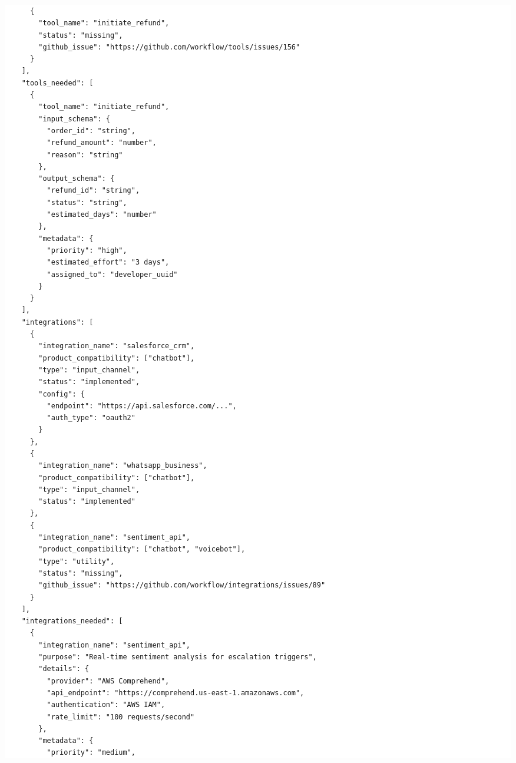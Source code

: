 ```http
      {
        "tool_name": "initiate_refund",
        "status": "missing",
        "github_issue": "https://github.com/workflow/tools/issues/156"
      }
    ],
    "tools_needed": [
      {
        "tool_name": "initiate_refund",
        "input_schema": {
          "order_id": "string",
          "refund_amount": "number",
          "reason": "string"
        },
        "output_schema": {
          "refund_id": "string",
          "status": "string",
          "estimated_days": "number"
        },
        "metadata": {
          "priority": "high",
          "estimated_effort": "3 days",
          "assigned_to": "developer_uuid"
        }
      }
    ],
    "integrations": [
      {
        "integration_name": "salesforce_crm",
        "product_compatibility": ["chatbot"],
        "type": "input_channel",
        "status": "implemented",
        "config": {
          "endpoint": "https://api.salesforce.com/...",
          "auth_type": "oauth2"
        }
      },
      {
        "integration_name": "whatsapp_business",
        "product_compatibility": ["chatbot"],
        "type": "input_channel",
        "status": "implemented"
      },
      {
        "integration_name": "sentiment_api",
        "product_compatibility": ["chatbot", "voicebot"],
        "type": "utility",
        "status": "missing",
        "github_issue": "https://github.com/workflow/integrations/issues/89"
      }
    ],
    "integrations_needed": [
      {
        "integration_name": "sentiment_api",
        "purpose": "Real-time sentiment analysis for escalation triggers",
        "details": {
          "provider": "AWS Comprehend",
          "api_endpoint": "https://comprehend.us-east-1.amazonaws.com",
          "authentication": "AWS IAM",
          "rate_limit": "100 requests/second"
        },
        "metadata": {
          "priority": "medium",
```
